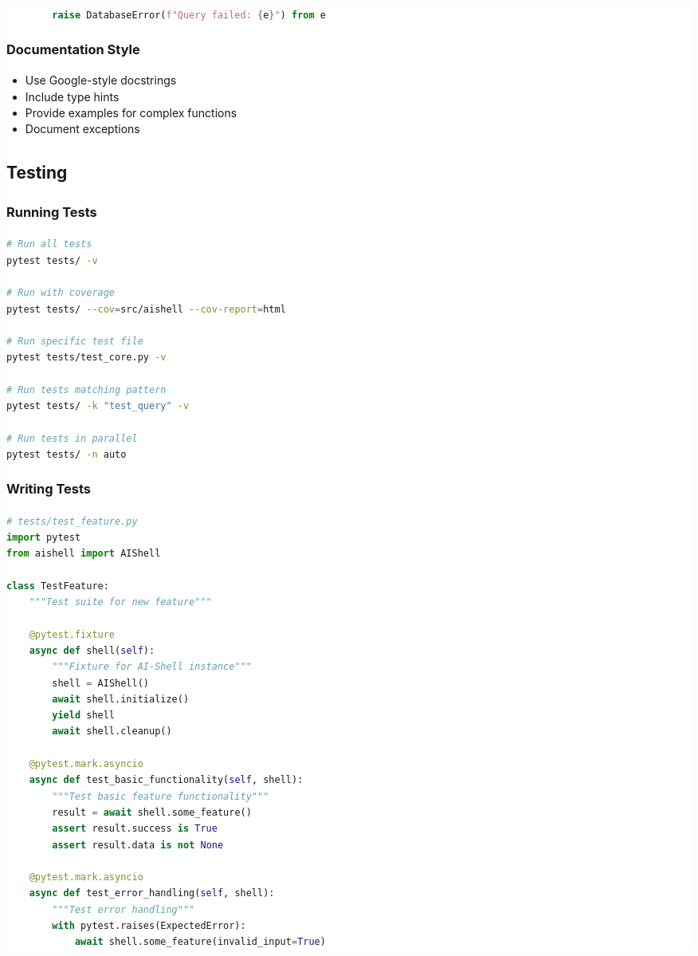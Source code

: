 ```python
        raise DatabaseError(f"Query failed: {e}") from e
```

### Documentation Style

- Use Google-style docstrings
- Include type hints
- Provide examples for complex functions
- Document exceptions

## Testing

### Running Tests

```bash
# Run all tests
pytest tests/ -v

# Run with coverage
pytest tests/ --cov=src/aishell --cov-report=html

# Run specific test file
pytest tests/test_core.py -v

# Run tests matching pattern
pytest tests/ -k "test_query" -v

# Run tests in parallel
pytest tests/ -n auto
```

### Writing Tests

```python
# tests/test_feature.py
import pytest
from aishell import AIShell

class TestFeature:
    """Test suite for new feature"""

    @pytest.fixture
    async def shell(self):
        """Fixture for AI-Shell instance"""
        shell = AIShell()
        await shell.initialize()
        yield shell
        await shell.cleanup()

    @pytest.mark.asyncio
    async def test_basic_functionality(self, shell):
        """Test basic feature functionality"""
        result = await shell.some_feature()
        assert result.success is True
        assert result.data is not None

    @pytest.mark.asyncio
    async def test_error_handling(self, shell):
        """Test error handling"""
        with pytest.raises(ExpectedError):
            await shell.some_feature(invalid_input=True)
```
